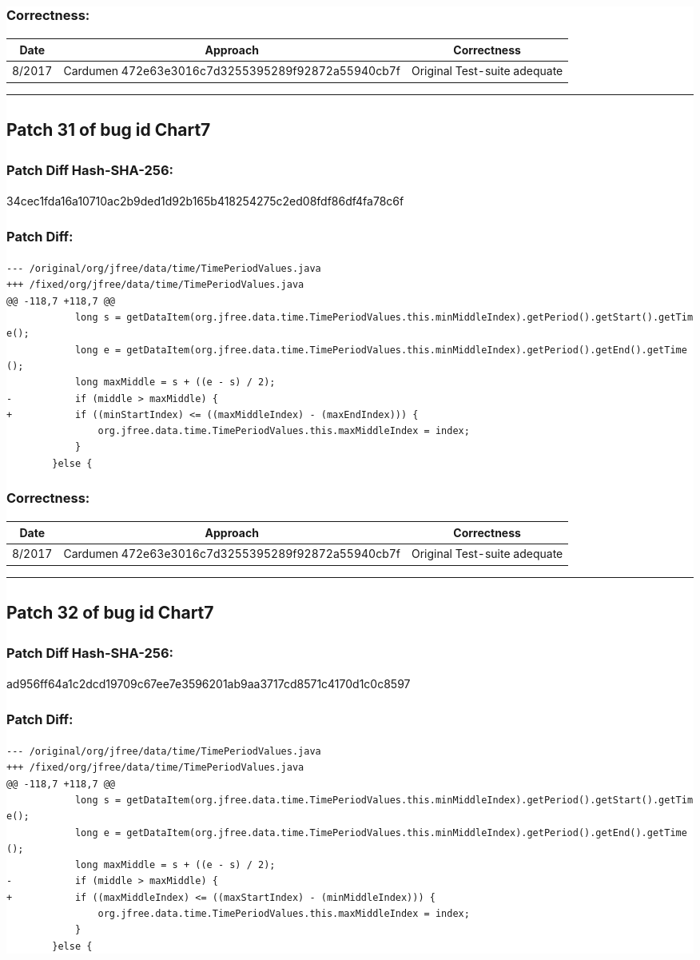 ### Correctness:
Date|Approach|Correctness
------------ | ------------ | -------------
 8/2017 | Cardumen 472e63e3016c7d3255395289f92872a55940cb7f | Original Test-suite adequate

---
## Patch 31 of bug id Chart7
### Patch Diff Hash-SHA-256:

34cec1fda16a10710ac2b9ded1d92b165b418254275c2ed08fdf86df4fa78c6f

### Patch Diff:
```
--- /original/org/jfree/data/time/TimePeriodValues.java	
+++ /fixed/org/jfree/data/time/TimePeriodValues.java	
@@ -118,7 +118,7 @@
 			long s = getDataItem(org.jfree.data.time.TimePeriodValues.this.minMiddleIndex).getPeriod().getStart().getTime();
 			long e = getDataItem(org.jfree.data.time.TimePeriodValues.this.minMiddleIndex).getPeriod().getEnd().getTime();
 			long maxMiddle = s + ((e - s) / 2);
-			if (middle > maxMiddle) {
+			if ((minStartIndex) <= ((maxMiddleIndex) - (maxEndIndex))) {
 				org.jfree.data.time.TimePeriodValues.this.maxMiddleIndex = index;
 			}
 		}else {
```

### Correctness:
Date|Approach|Correctness
------------ | ------------ | -------------
 8/2017 | Cardumen 472e63e3016c7d3255395289f92872a55940cb7f | Original Test-suite adequate

---
## Patch 32 of bug id Chart7
### Patch Diff Hash-SHA-256:

ad956ff64a1c2dcd19709c67ee7e3596201ab9aa3717cd8571c4170d1c0c8597

### Patch Diff:
```
--- /original/org/jfree/data/time/TimePeriodValues.java	
+++ /fixed/org/jfree/data/time/TimePeriodValues.java	
@@ -118,7 +118,7 @@
 			long s = getDataItem(org.jfree.data.time.TimePeriodValues.this.minMiddleIndex).getPeriod().getStart().getTime();
 			long e = getDataItem(org.jfree.data.time.TimePeriodValues.this.minMiddleIndex).getPeriod().getEnd().getTime();
 			long maxMiddle = s + ((e - s) / 2);
-			if (middle > maxMiddle) {
+			if ((maxMiddleIndex) <= ((maxStartIndex) - (minMiddleIndex))) {
 				org.jfree.data.time.TimePeriodValues.this.maxMiddleIndex = index;
 			}
 		}else {
```
